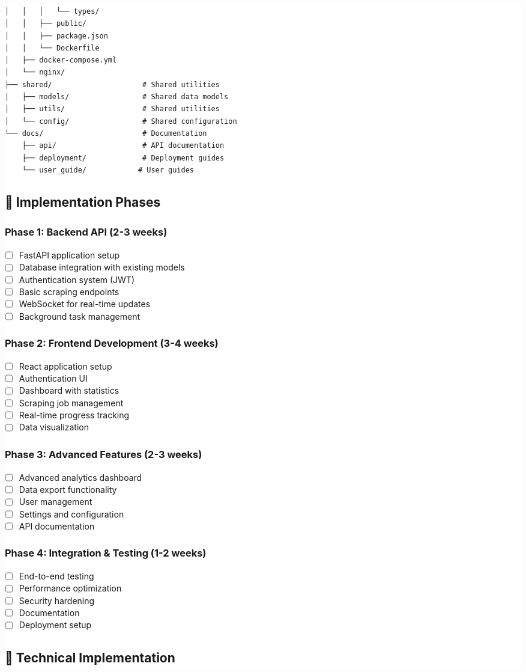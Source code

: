 ```
│   │   │   └── types/
│   │   ├── public/
│   │   ├── package.json
│   │   └── Dockerfile
│   ├── docker-compose.yml
│   └── nginx/
├── shared/                     # Shared utilities
│   ├── models/                 # Shared data models
│   ├── utils/                  # Shared utilities
│   └── config/                 # Shared configuration
└── docs/                       # Documentation
    ├── api/                    # API documentation
    ├── deployment/             # Deployment guides
    └── user_guide/            # User guides
```

## 🚀 Implementation Phases

### **Phase 1: Backend API (2-3 weeks)**
- [ ] FastAPI application setup
- [ ] Database integration with existing models
- [ ] Authentication system (JWT)
- [ ] Basic scraping endpoints
- [ ] WebSocket for real-time updates
- [ ] Background task management

### **Phase 2: Frontend Development (3-4 weeks)**
- [ ] React application setup
- [ ] Authentication UI
- [ ] Dashboard with statistics
- [ ] Scraping job management
- [ ] Real-time progress tracking
- [ ] Data visualization

### **Phase 3: Advanced Features (2-3 weeks)**
- [ ] Advanced analytics dashboard
- [ ] Data export functionality
- [ ] User management
- [ ] Settings and configuration
- [ ] API documentation

### **Phase 4: Integration & Testing (1-2 weeks)**
- [ ] End-to-end testing
- [ ] Performance optimization
- [ ] Security hardening
- [ ] Documentation
- [ ] Deployment setup

## 🔧 Technical Implementation
